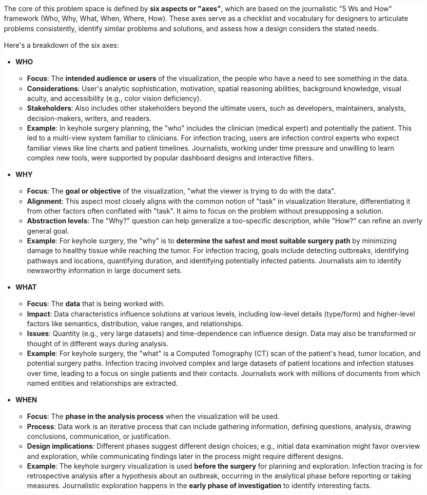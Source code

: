 The core of this problem space is defined by **six aspects or "axes"**, which are based on the journalistic "5 Ws and How" framework (Who, Why, What, When, Where, How). These axes serve as a checklist and vocabulary for designers to articulate problems consistently, identify similar problems and solutions, and assess how a design considers the stated needs.

Here's a breakdown of the six axes:

*   **WHO**
    *   **Focus**: The **intended audience or users** of the visualization, the people who have a need to see something in the data.
    *   **Considerations**: User's analytic sophistication, motivation, spatial reasoning abilities, background knowledge, visual acuity, and accessibility (e.g., color vision deficiency).
    *   **Stakeholders**: Also includes other stakeholders beyond the ultimate users, such as developers, maintainers, analysts, decision-makers, writers, and readers.
    *   **Example**: In keyhole surgery planning, the "who" includes the clinician (medical expert) and potentially the patient. This led to a multi-view system familiar to clinicians. For infection tracing, users are infection control experts who expect familiar views like line charts and patient timelines. Journalists, working under time pressure and unwilling to learn complex new tools, were supported by popular dashboard designs and interactive filters.

*   **WHY**
    *   **Focus**: The **goal or objective** of the visualization, "what the viewer is trying to do with the data".
    *   **Alignment**: This aspect most closely aligns with the common notion of "task" in visualization literature, differentiating it from other factors often conflated with "task". It aims to focus on the problem without presupposing a solution.
    *   **Abstraction levels**: The "Why?" question can help generalize a too-specific description, while "How?" can refine an overly general goal.
    *   **Example**: For keyhole surgery, the "why" is to **determine the safest and most suitable surgery path** by minimizing damage to healthy tissue while reaching the tumor. For infection tracing, goals include detecting outbreaks, identifying pathways and locations, quantifying duration, and identifying potentially infected patients. Journalists aim to identify newsworthy information in large document sets.

*   **WHAT**
    *   **Focus**: The **data** that is being worked with.
    *   **Impact**: Data characteristics influence solutions at various levels, including low-level details (type/form) and higher-level factors like semantics, distribution, value ranges, and relationships.
    *   **Issues**: Quantity (e.g., very large datasets) and time-dependence can influence design. Data may also be transformed or thought of in different ways during analysis.
    *   **Example**: For keyhole surgery, the "what" is a Computed Tomography (CT) scan of the patient's head, tumor location, and potential surgery paths. Infection tracing involved complex and large datasets of patient locations and infection statuses over time, leading to a focus on single patients and their contacts. Journalists work with millions of documents from which named entities and relationships are extracted.

*   **WHEN**
    *   **Focus**: The **phase in the analysis process** when the visualization will be used.
    *   **Process**: Data work is an iterative process that can include gathering information, defining questions, analysis, drawing conclusions, communication, or justification.
    *   **Design implications**: Different phases suggest different design choices; e.g., initial data examination might favor overview and exploration, while communicating findings later in the process might require different designs.
    *   **Example**: The keyhole surgery visualization is used **before the surgery** for planning and exploration. Infection tracing is for retrospective analysis after a hypothesis about an outbreak, occurring in the analytical phase before reporting or taking measures. Journalistic exploration happens in the **early phase of investigation** to identify interesting facts.
